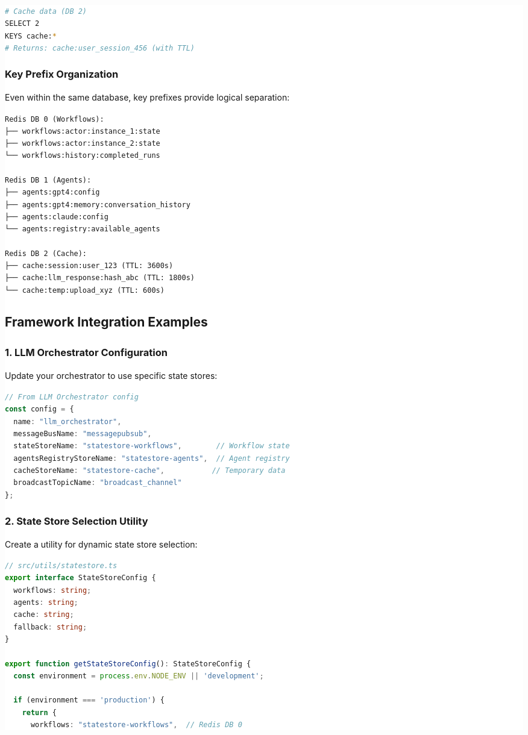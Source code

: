 ```bash
# Cache data (DB 2)
SELECT 2  
KEYS cache:*
# Returns: cache:user_session_456 (with TTL)
```

### Key Prefix Organization

Even within the same database, key prefixes provide logical separation:

```
Redis DB 0 (Workflows):
├── workflows:actor:instance_1:state
├── workflows:actor:instance_2:state  
└── workflows:history:completed_runs

Redis DB 1 (Agents):
├── agents:gpt4:config
├── agents:gpt4:memory:conversation_history
├── agents:claude:config
└── agents:registry:available_agents

Redis DB 2 (Cache):
├── cache:session:user_123 (TTL: 3600s)
├── cache:llm_response:hash_abc (TTL: 1800s)
└── cache:temp:upload_xyz (TTL: 600s)
```

## Framework Integration Examples

### 1. LLM Orchestrator Configuration

Update your orchestrator to use specific state stores:

```typescript
// From LLM Orchestrator config
const config = {
  name: "llm_orchestrator",
  messageBusName: "messagepubsub",
  stateStoreName: "statestore-workflows",        // Workflow state
  agentsRegistryStoreName: "statestore-agents",  // Agent registry
  cacheStoreName: "statestore-cache",           // Temporary data
  broadcastTopicName: "broadcast_channel"
};
```

### 2. State Store Selection Utility

Create a utility for dynamic state store selection:

```typescript
// src/utils/statestore.ts
export interface StateStoreConfig {
  workflows: string;
  agents: string;
  cache: string;
  fallback: string;
}

export function getStateStoreConfig(): StateStoreConfig {
  const environment = process.env.NODE_ENV || 'development';
  
  if (environment === 'production') {
    return {
      workflows: "statestore-workflows",  // Redis DB 0
```